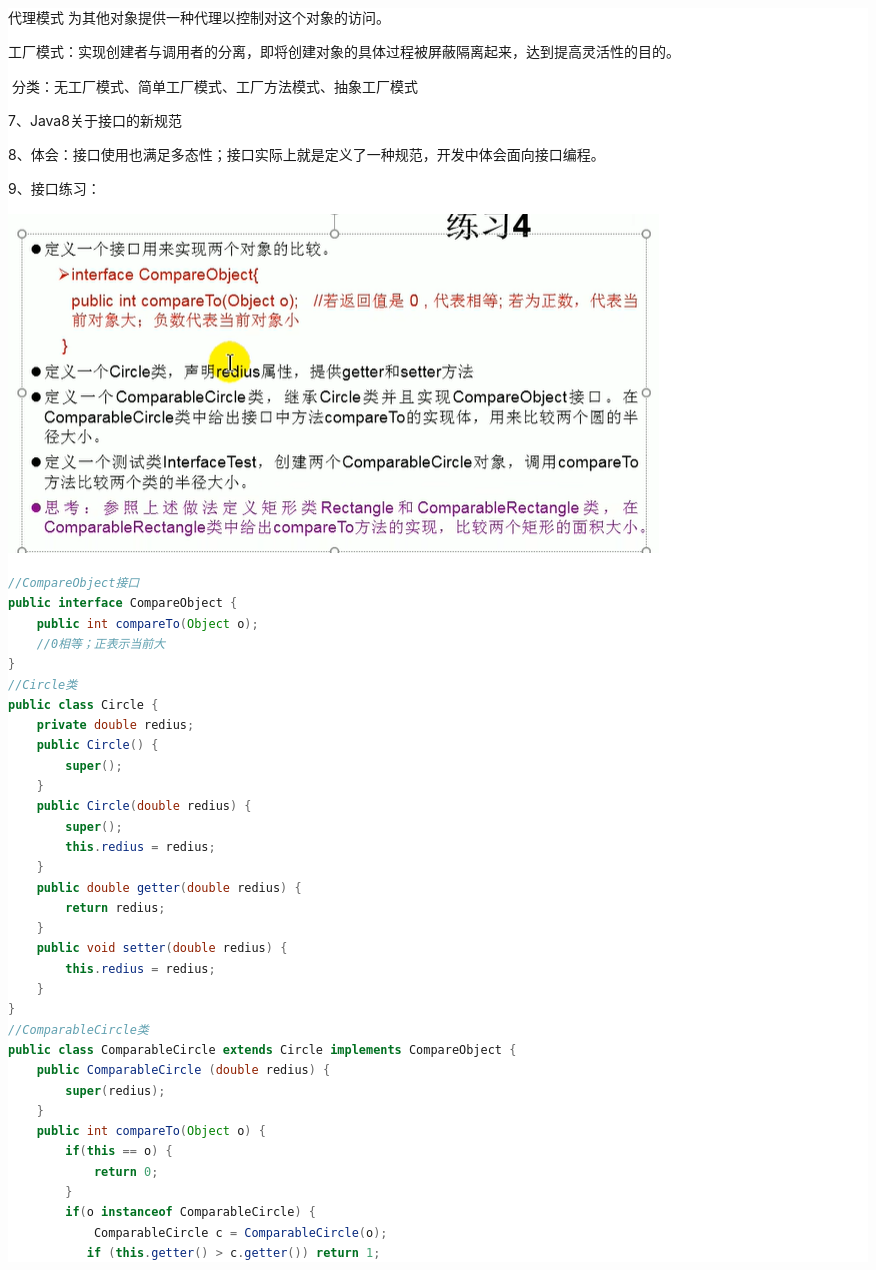代理模式  为其他对象提供一种代理以控制对这个对象的访问。

​	工厂模式：实现创建者与调用者的分离，即将创建对象的具体过程被屏蔽隔离起来，达到提高灵活性的目的。

​	分类：无工厂模式、简单工厂模式、工厂方法模式、抽象工厂模式 

7、Java8关于接口的新规范

8、体会：接口使用也满足多态性；接口实际上就是定义了一种规范，开发中体会面向接口编程。

9、接口练习：

![image-20220507103536769](.assets\image-20220507103536769-1651890954593-1651916104480.png)

```java
//CompareObject接口
public interface CompareObject {
    public int compareTo(Object o);
    //0相等；正表示当前大
}
//Circle类
public class Circle {
    private double redius;
    public Circle() {
        super();
    }
    public Circle(double redius) {
        super();
        this.redius = redius;
    }
    public double getter(double redius) {
        return redius;
    }
    public void setter(double redius) {
        this.redius = redius;
    }
}
//ComparableCircle类
public class ComparableCircle extends Circle implements CompareObject {
    public ComparableCircle (double redius) {
        super(redius);
    }
    public int compareTo(Object o) {
        if(this == o) {
            return 0;
        }
        if(o instanceof ComparableCircle) {
            ComparableCircle c = ComparableCircle(o);
           if (this.getter() > c.getter()) return 1;
```